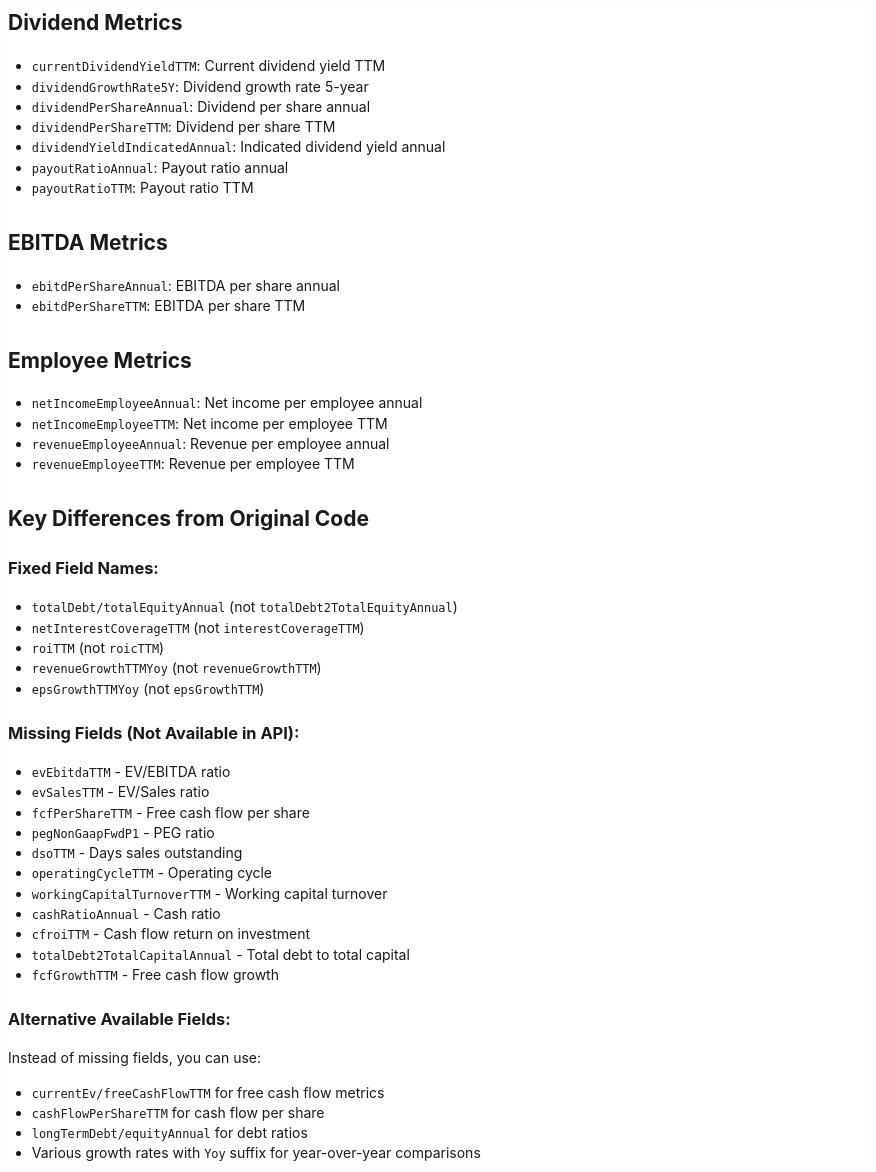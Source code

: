 ## Dividend Metrics
- `currentDividendYieldTTM`: Current dividend yield TTM
- `dividendGrowthRate5Y`: Dividend growth rate 5-year
- `dividendPerShareAnnual`: Dividend per share annual
- `dividendPerShareTTM`: Dividend per share TTM
- `dividendYieldIndicatedAnnual`: Indicated dividend yield annual
- `payoutRatioAnnual`: Payout ratio annual
- `payoutRatioTTM`: Payout ratio TTM

## EBITDA Metrics
- `ebitdPerShareAnnual`: EBITDA per share annual
- `ebitdPerShareTTM`: EBITDA per share TTM

## Employee Metrics
- `netIncomeEmployeeAnnual`: Net income per employee annual
- `netIncomeEmployeeTTM`: Net income per employee TTM
- `revenueEmployeeAnnual`: Revenue per employee annual
- `revenueEmployeeTTM`: Revenue per employee TTM

## Key Differences from Original Code

### Fixed Field Names:
- `totalDebt/totalEquityAnnual` (not `totalDebt2TotalEquityAnnual`)
- `netInterestCoverageTTM` (not `interestCoverageTTM`)
- `roiTTM` (not `roicTTM`)
- `revenueGrowthTTMYoy` (not `revenueGrowthTTM`)
- `epsGrowthTTMYoy` (not `epsGrowthTTM`)

### Missing Fields (Not Available in API):
- `evEbitdaTTM` - EV/EBITDA ratio
- `evSalesTTM` - EV/Sales ratio
- `fcfPerShareTTM` - Free cash flow per share
- `pegNonGaapFwdP1` - PEG ratio
- `dsoTTM` - Days sales outstanding
- `operatingCycleTTM` - Operating cycle
- `workingCapitalTurnoverTTM` - Working capital turnover
- `cashRatioAnnual` - Cash ratio
- `cfroiTTM` - Cash flow return on investment
- `totalDebt2TotalCapitalAnnual` - Total debt to total capital
- `fcfGrowthTTM` - Free cash flow growth

### Alternative Available Fields:
Instead of missing fields, you can use:
- `currentEv/freeCashFlowTTM` for free cash flow metrics
- `cashFlowPerShareTTM` for cash flow per share
- `longTermDebt/equityAnnual` for debt ratios
- Various growth rates with `Yoy` suffix for year-over-year comparisons 